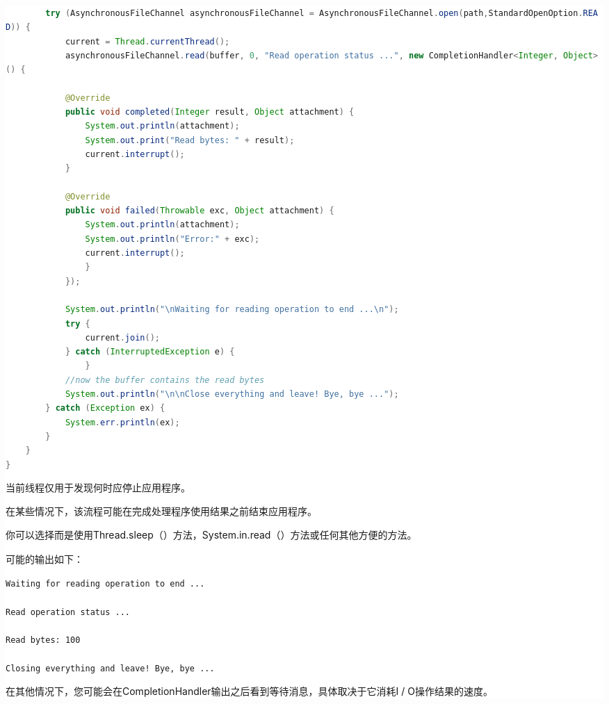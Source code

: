```Java
        try (AsynchronousFileChannel asynchronousFileChannel = AsynchronousFileChannel.open(path,StandardOpenOption.READ)) {
            current = Thread.currentThread();
            asynchronousFileChannel.read(buffer, 0, "Read operation status ...", new CompletionHandler<Integer, Object>() {

            @Override
            public void completed(Integer result, Object attachment) {
                System.out.println(attachment);
                System.out.print("Read bytes: " + result);
                current.interrupt();
            }

            @Override
            public void failed(Throwable exc, Object attachment) {
                System.out.println(attachment);
                System.out.println("Error:" + exc);
                current.interrupt();
                }
            });

            System.out.println("\nWaiting for reading operation to end ...\n");
            try {
                current.join();
            } catch (InterruptedException e) {
                }
            //now the buffer contains the read bytes
            System.out.println("\n\nClose everything and leave! Bye, bye ...");
        } catch (Exception ex) {
            System.err.println(ex);
        }
    }
}
```

当前线程仅用于发现何时应停止应用程序。 

在某些情况下，该流程可能在完成处理程序使用结果之前结束应用程序。 

你可以选择而是使用Thread.sleep（）方法，System.in.read（）方法或任何其他方便的方法。

可能的输出如下：

```base
Waiting for reading operation to end ...

Read operation status ...

Read bytes: 100

Closing everything and leave! Bye, bye ...
```

在其他情况下，您可能会在CompletionHandler输出之后看到等待消息，具体取决于它消耗I / O操作结果的速度。
